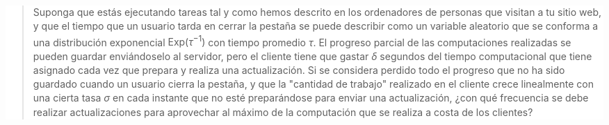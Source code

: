 > Suponga que estás ejecutando tareas tal y como hemos descrito en los ordenadores de personas que visitan a tu sitio web, y que el tiempo que un usuario tarda en cerrar la pestaña se puede describir como un variable aleatorio que se conforma a una distribución exponencial $\text{Exp}(\tau^{-1})$ con tiempo promedio $\tau$. El progreso parcial de las computaciones realizadas se pueden guardar enviándoselo al servidor, pero el cliente tiene que gastar $\delta$ segundos del tiempo computacional que tiene asignado cada vez que prepara y realiza una actualización. Si se considera perdido todo el progreso que no ha sido guardado cuando un usuario cierra la pestaña, y que la "cantidad de trabajo" realizado en el cliente crece linealmente con una cierta tasa $\sigma$ en cada instante que no esté preparándose para enviar una actualización, ¿con qué frecuencia se debe realizar actualizaciones para aprovechar al máximo de la computación que se realiza a costa de los clientes?